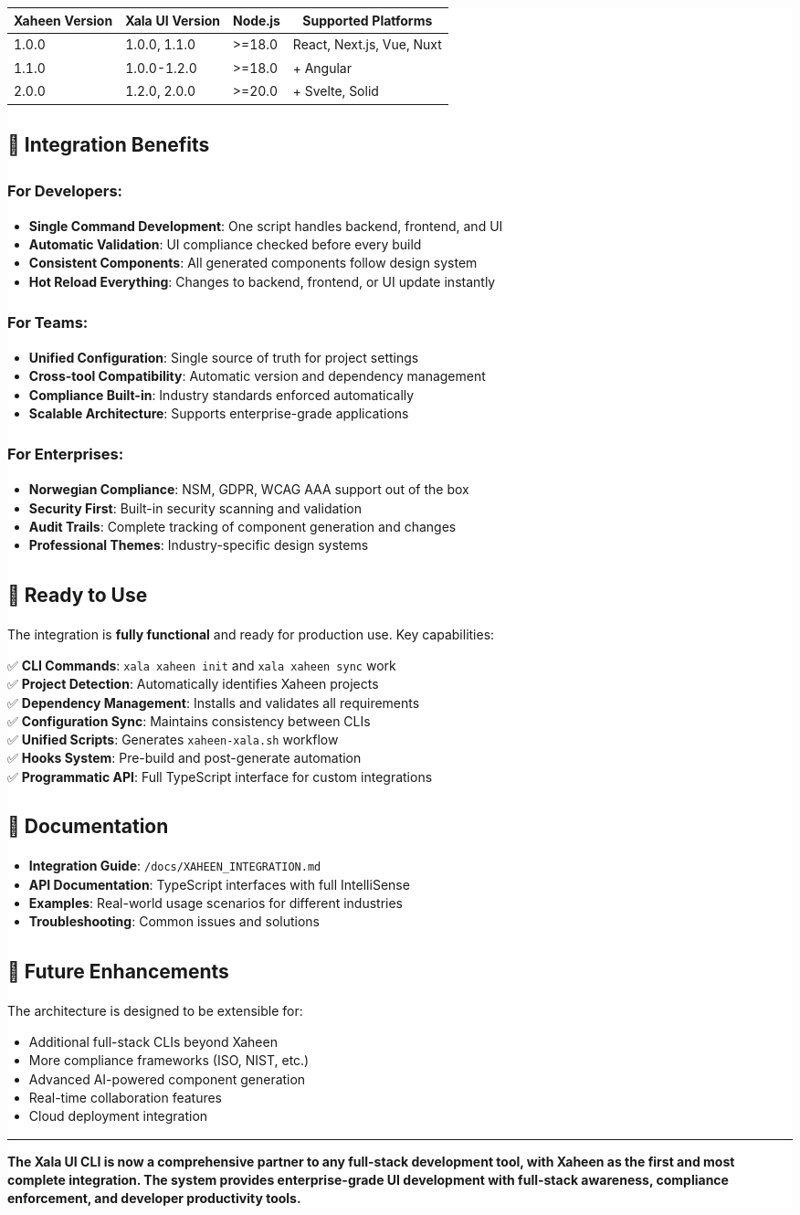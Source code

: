 | Xaheen Version | Xala UI Version | Node.js | Supported Platforms |
|----------------|-----------------|---------|-------------------|
| 1.0.0          | 1.0.0, 1.1.0   | >=18.0  | React, Next.js, Vue, Nuxt |
| 1.1.0          | 1.0.0-1.2.0     | >=18.0  | + Angular |
| 2.0.0          | 1.2.0, 2.0.0    | >=20.0  | + Svelte, Solid |

## 🎉 **Integration Benefits**

### **For Developers:**
- **Single Command Development**: One script handles backend, frontend, and UI
- **Automatic Validation**: UI compliance checked before every build
- **Consistent Components**: All generated components follow design system
- **Hot Reload Everything**: Changes to backend, frontend, or UI update instantly

### **For Teams:**
- **Unified Configuration**: Single source of truth for project settings
- **Cross-tool Compatibility**: Automatic version and dependency management
- **Compliance Built-in**: Industry standards enforced automatically
- **Scalable Architecture**: Supports enterprise-grade applications

### **For Enterprises:**
- **Norwegian Compliance**: NSM, GDPR, WCAG AAA support out of the box
- **Security First**: Built-in security scanning and validation
- **Audit Trails**: Complete tracking of component generation and changes
- **Professional Themes**: Industry-specific design systems

## 🚀 **Ready to Use**

The integration is **fully functional** and ready for production use. Key capabilities:

✅ **CLI Commands**: `xala xaheen init` and `xala xaheen sync` work  
✅ **Project Detection**: Automatically identifies Xaheen projects  
✅ **Dependency Management**: Installs and validates all requirements  
✅ **Configuration Sync**: Maintains consistency between CLIs  
✅ **Unified Scripts**: Generates `xaheen-xala.sh` workflow  
✅ **Hooks System**: Pre-build and post-generate automation  
✅ **Programmatic API**: Full TypeScript interface for custom integrations  

## 📖 **Documentation**

- **Integration Guide**: `/docs/XAHEEN_INTEGRATION.md`
- **API Documentation**: TypeScript interfaces with full IntelliSense
- **Examples**: Real-world usage scenarios for different industries
- **Troubleshooting**: Common issues and solutions

## 🔮 **Future Enhancements**

The architecture is designed to be extensible for:
- Additional full-stack CLIs beyond Xaheen
- More compliance frameworks (ISO, NIST, etc.)
- Advanced AI-powered component generation
- Real-time collaboration features
- Cloud deployment integration

---

**The Xala UI CLI is now a comprehensive partner to any full-stack development tool, with Xaheen as the first and most complete integration. The system provides enterprise-grade UI development with full-stack awareness, compliance enforcement, and developer productivity tools.**